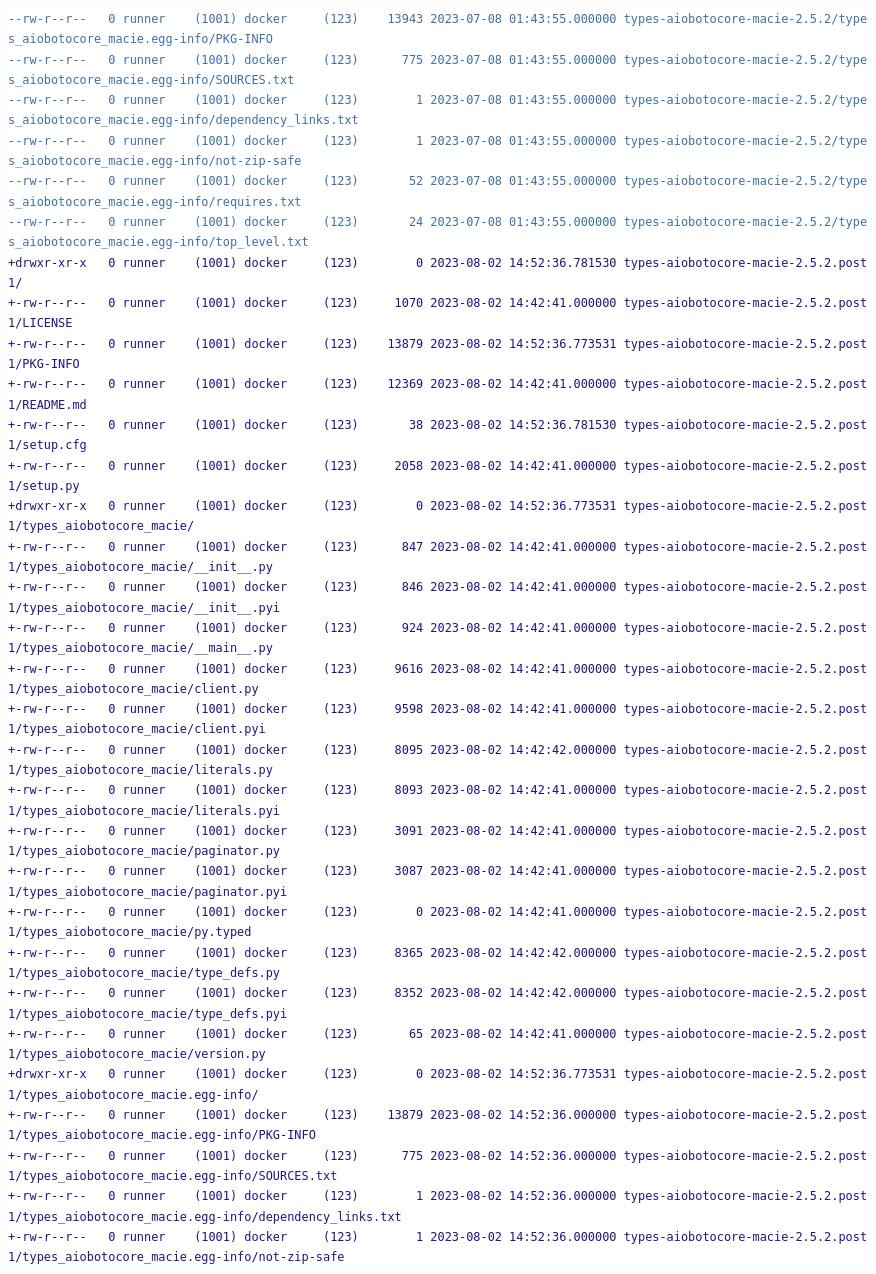 ```diff
--rw-r--r--   0 runner    (1001) docker     (123)    13943 2023-07-08 01:43:55.000000 types-aiobotocore-macie-2.5.2/types_aiobotocore_macie.egg-info/PKG-INFO
--rw-r--r--   0 runner    (1001) docker     (123)      775 2023-07-08 01:43:55.000000 types-aiobotocore-macie-2.5.2/types_aiobotocore_macie.egg-info/SOURCES.txt
--rw-r--r--   0 runner    (1001) docker     (123)        1 2023-07-08 01:43:55.000000 types-aiobotocore-macie-2.5.2/types_aiobotocore_macie.egg-info/dependency_links.txt
--rw-r--r--   0 runner    (1001) docker     (123)        1 2023-07-08 01:43:55.000000 types-aiobotocore-macie-2.5.2/types_aiobotocore_macie.egg-info/not-zip-safe
--rw-r--r--   0 runner    (1001) docker     (123)       52 2023-07-08 01:43:55.000000 types-aiobotocore-macie-2.5.2/types_aiobotocore_macie.egg-info/requires.txt
--rw-r--r--   0 runner    (1001) docker     (123)       24 2023-07-08 01:43:55.000000 types-aiobotocore-macie-2.5.2/types_aiobotocore_macie.egg-info/top_level.txt
+drwxr-xr-x   0 runner    (1001) docker     (123)        0 2023-08-02 14:52:36.781530 types-aiobotocore-macie-2.5.2.post1/
+-rw-r--r--   0 runner    (1001) docker     (123)     1070 2023-08-02 14:42:41.000000 types-aiobotocore-macie-2.5.2.post1/LICENSE
+-rw-r--r--   0 runner    (1001) docker     (123)    13879 2023-08-02 14:52:36.773531 types-aiobotocore-macie-2.5.2.post1/PKG-INFO
+-rw-r--r--   0 runner    (1001) docker     (123)    12369 2023-08-02 14:42:41.000000 types-aiobotocore-macie-2.5.2.post1/README.md
+-rw-r--r--   0 runner    (1001) docker     (123)       38 2023-08-02 14:52:36.781530 types-aiobotocore-macie-2.5.2.post1/setup.cfg
+-rw-r--r--   0 runner    (1001) docker     (123)     2058 2023-08-02 14:42:41.000000 types-aiobotocore-macie-2.5.2.post1/setup.py
+drwxr-xr-x   0 runner    (1001) docker     (123)        0 2023-08-02 14:52:36.773531 types-aiobotocore-macie-2.5.2.post1/types_aiobotocore_macie/
+-rw-r--r--   0 runner    (1001) docker     (123)      847 2023-08-02 14:42:41.000000 types-aiobotocore-macie-2.5.2.post1/types_aiobotocore_macie/__init__.py
+-rw-r--r--   0 runner    (1001) docker     (123)      846 2023-08-02 14:42:41.000000 types-aiobotocore-macie-2.5.2.post1/types_aiobotocore_macie/__init__.pyi
+-rw-r--r--   0 runner    (1001) docker     (123)      924 2023-08-02 14:42:41.000000 types-aiobotocore-macie-2.5.2.post1/types_aiobotocore_macie/__main__.py
+-rw-r--r--   0 runner    (1001) docker     (123)     9616 2023-08-02 14:42:41.000000 types-aiobotocore-macie-2.5.2.post1/types_aiobotocore_macie/client.py
+-rw-r--r--   0 runner    (1001) docker     (123)     9598 2023-08-02 14:42:41.000000 types-aiobotocore-macie-2.5.2.post1/types_aiobotocore_macie/client.pyi
+-rw-r--r--   0 runner    (1001) docker     (123)     8095 2023-08-02 14:42:42.000000 types-aiobotocore-macie-2.5.2.post1/types_aiobotocore_macie/literals.py
+-rw-r--r--   0 runner    (1001) docker     (123)     8093 2023-08-02 14:42:41.000000 types-aiobotocore-macie-2.5.2.post1/types_aiobotocore_macie/literals.pyi
+-rw-r--r--   0 runner    (1001) docker     (123)     3091 2023-08-02 14:42:41.000000 types-aiobotocore-macie-2.5.2.post1/types_aiobotocore_macie/paginator.py
+-rw-r--r--   0 runner    (1001) docker     (123)     3087 2023-08-02 14:42:41.000000 types-aiobotocore-macie-2.5.2.post1/types_aiobotocore_macie/paginator.pyi
+-rw-r--r--   0 runner    (1001) docker     (123)        0 2023-08-02 14:42:41.000000 types-aiobotocore-macie-2.5.2.post1/types_aiobotocore_macie/py.typed
+-rw-r--r--   0 runner    (1001) docker     (123)     8365 2023-08-02 14:42:42.000000 types-aiobotocore-macie-2.5.2.post1/types_aiobotocore_macie/type_defs.py
+-rw-r--r--   0 runner    (1001) docker     (123)     8352 2023-08-02 14:42:42.000000 types-aiobotocore-macie-2.5.2.post1/types_aiobotocore_macie/type_defs.pyi
+-rw-r--r--   0 runner    (1001) docker     (123)       65 2023-08-02 14:42:41.000000 types-aiobotocore-macie-2.5.2.post1/types_aiobotocore_macie/version.py
+drwxr-xr-x   0 runner    (1001) docker     (123)        0 2023-08-02 14:52:36.773531 types-aiobotocore-macie-2.5.2.post1/types_aiobotocore_macie.egg-info/
+-rw-r--r--   0 runner    (1001) docker     (123)    13879 2023-08-02 14:52:36.000000 types-aiobotocore-macie-2.5.2.post1/types_aiobotocore_macie.egg-info/PKG-INFO
+-rw-r--r--   0 runner    (1001) docker     (123)      775 2023-08-02 14:52:36.000000 types-aiobotocore-macie-2.5.2.post1/types_aiobotocore_macie.egg-info/SOURCES.txt
+-rw-r--r--   0 runner    (1001) docker     (123)        1 2023-08-02 14:52:36.000000 types-aiobotocore-macie-2.5.2.post1/types_aiobotocore_macie.egg-info/dependency_links.txt
+-rw-r--r--   0 runner    (1001) docker     (123)        1 2023-08-02 14:52:36.000000 types-aiobotocore-macie-2.5.2.post1/types_aiobotocore_macie.egg-info/not-zip-safe
```